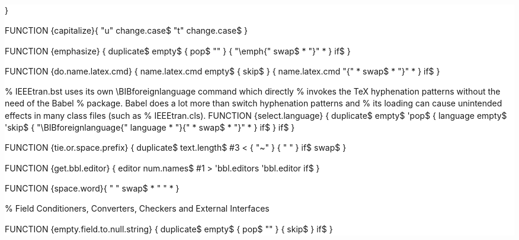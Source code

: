 }

FUNCTION {capitalize}{ "u" change.case$ "t" change.case$ }

FUNCTION {emphasize}
{ duplicate$ empty$
    { pop$ "" }
    { "\emph{" swap$ * "}" * }
  if$
}

FUNCTION {do.name.latex.cmd}
{ name.latex.cmd
  empty$
    { skip$ }
    { name.latex.cmd "{" * swap$ * "}" * }
  if$
}

% IEEEtran.bst uses its own \BIBforeignlanguage command which directly
% invokes the TeX hyphenation patterns without the need of the Babel
% package. Babel does a lot more than switch hyphenation patterns and
% its loading can cause unintended effects in many class files (such as
% IEEEtran.cls).
FUNCTION {select.language}
{ duplicate$ empty$ 'pop$
    { language empty$ 'skip$
        { "\BIBforeignlanguage{" language * "}{" * swap$ * "}" * }
      if$
    }
  if$
}

FUNCTION {tie.or.space.prefix}
{ duplicate$ text.length$ #3 <
    { "~" }
    { " " }
  if$
  swap$
}

FUNCTION {get.bbl.editor}
{ editor num.names$ #1 > 'bbl.editors 'bbl.editor if$ }

FUNCTION {space.word}{ " " swap$ * " " * }


% Field Conditioners, Converters, Checkers and External Interfaces

FUNCTION {empty.field.to.null.string}
{ duplicate$ empty$
    { pop$ "" }
    { skip$ }
  if$
}
